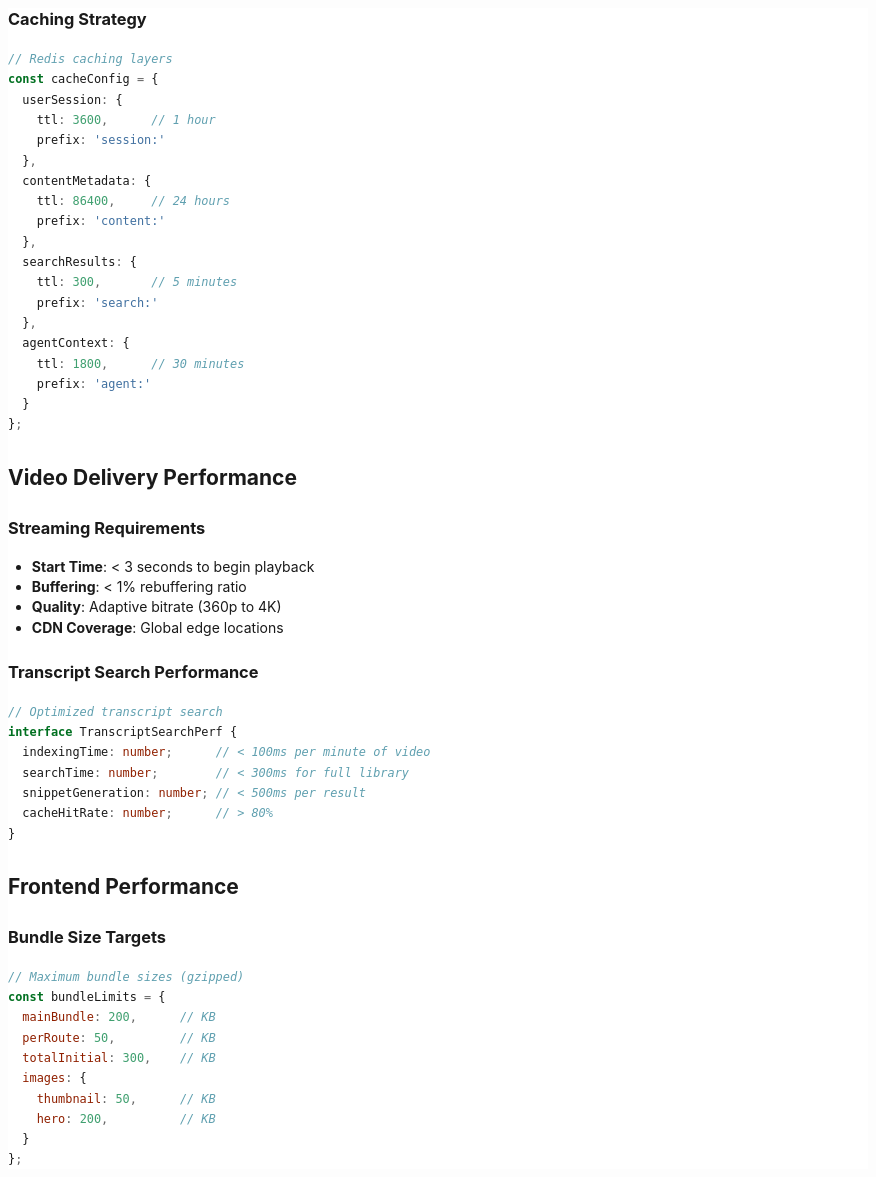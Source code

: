 ### Caching Strategy
```typescript
// Redis caching layers
const cacheConfig = {
  userSession: {
    ttl: 3600,      // 1 hour
    prefix: 'session:'
  },
  contentMetadata: {
    ttl: 86400,     // 24 hours
    prefix: 'content:'
  },
  searchResults: {
    ttl: 300,       // 5 minutes
    prefix: 'search:'
  },
  agentContext: {
    ttl: 1800,      // 30 minutes
    prefix: 'agent:'
  }
};
```

## Video Delivery Performance

### Streaming Requirements
- **Start Time**: < 3 seconds to begin playback
- **Buffering**: < 1% rebuffering ratio
- **Quality**: Adaptive bitrate (360p to 4K)
- **CDN Coverage**: Global edge locations

### Transcript Search Performance
```typescript
// Optimized transcript search
interface TranscriptSearchPerf {
  indexingTime: number;      // < 100ms per minute of video
  searchTime: number;        // < 300ms for full library
  snippetGeneration: number; // < 500ms per result
  cacheHitRate: number;      // > 80%
}
```

## Frontend Performance

### Bundle Size Targets
```javascript
// Maximum bundle sizes (gzipped)
const bundleLimits = {
  mainBundle: 200,      // KB
  perRoute: 50,         // KB
  totalInitial: 300,    // KB
  images: {
    thumbnail: 50,      // KB
    hero: 200,          // KB
  }
};
```
